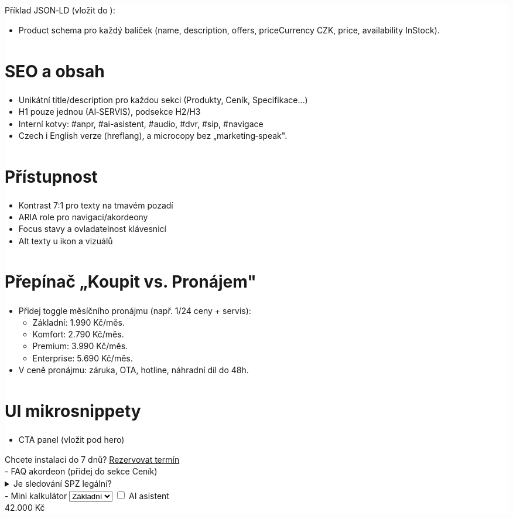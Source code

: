Příklad JSON‑LD (vložit do <head>):

<script type="application/ld+json">
{
  "@context":"https://schema.org",
  "@type":"LocalBusiness",
  "name":"AI-SERVIS",
  "image":"https://.../hero.jpg",
  "address":{"@type":"PostalAddress","addressLocality":"Brno-sever","addressCountry":"CZ"},
  "telephone":"+420777888999",
  "url":"https://www.ai-servis.cz",
  "areaServed":"CZ",
  "openingHours":"Mo-Fr 08:00-18:00"
}
</script>

- Product schema pro každý balíček (name, description, offers, priceCurrency CZK, price, availability InStock).

# SEO a obsah

- Unikátní title/description pro každou sekci (Produkty, Ceník, Specifikace…)
- H1 pouze jednou (AI‑SERVIS), podsekce H2/H3
- Interní kotvy: #anpr, #ai-asistent, #audio, #dvr, #sip, #navigace
- Czech i English verze (hreflang), a microcopy bez „marketing‑speak".

# Přístupnost

- Kontrast 7:1 pro texty na tmavém pozadí
- ARIA role pro navigaci/akordeony
- Focus stavy a ovladatelnost klávesnicí
- Alt texty u ikon a vizuálů

# Přepínač „Koupit vs. Pronájem"

- Přidej toggle měsíčního pronájmu (např. 1/24 ceny + servis):
  - Základní: 1.990 Kč/měs.
  - Komfort: 2.790 Kč/měs.
  - Premium: 3.990 Kč/měs.
  - Enterprise: 5.690 Kč/měs.
- V ceně pronájmu: záruka, OTA, hotline, náhradní díl do 48h.

# UI mikrosnippety

- CTA panel (vložit pod hero)
<div class="cta-strip">
  <span>Chcete instalaci do 7 dnů?</span>
  <a class="btn btn--primary" href="#contact">Rezervovat termín</a>
</div>
- FAQ akordeon (přidej do sekce Ceník)
<details><summary>Je sledování SPZ legální?</summary></details>
- Mini kalkulátor
<select id="bundle"><option>Základní</option>...</select>
<label><input type="checkbox" id="addon-ai"> AI asistent</label>
<div id="price">42.000 Kč</div>
